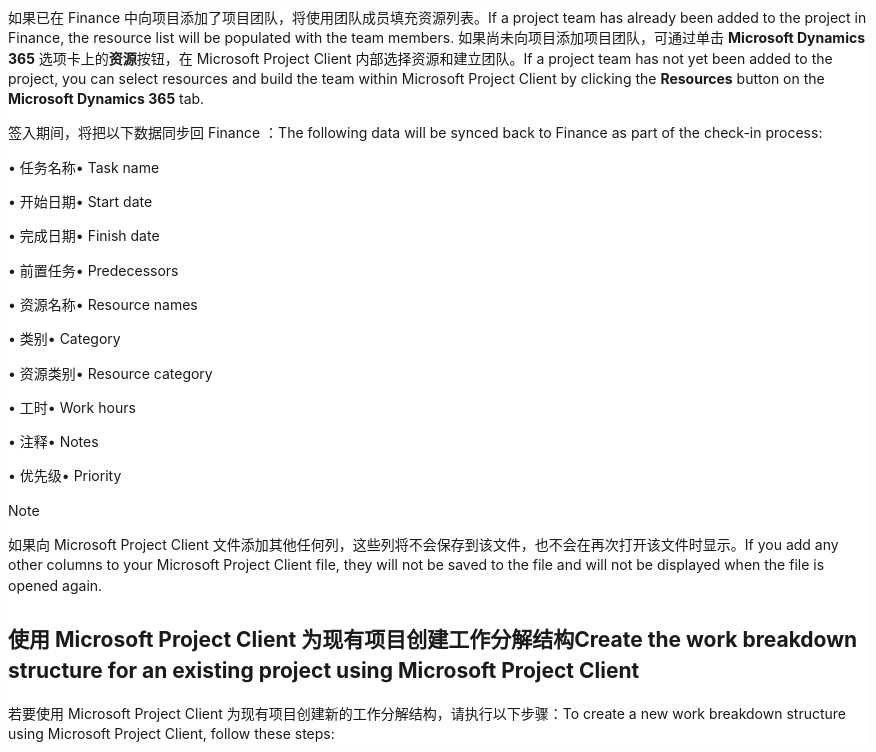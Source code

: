 <span data-ttu-id="bf8bd-122">如果已在 Finance 中向项目添加了项目团队，将使用团队成员填充资源列表。</span><span class="sxs-lookup"><span data-stu-id="bf8bd-122">If a project team has already been added to the project in Finance, the resource list will be populated with the team members.</span></span> <span data-ttu-id="bf8bd-123">如果尚未向项目添加项目团队，可通过单击 **Microsoft Dynamics 365** 选项卡上的**资源**按钮，在 Microsoft Project Client 内部选择资源和建立团队。</span><span class="sxs-lookup"><span data-stu-id="bf8bd-123">If a project team has not yet been added to the project, you can select resources and build the team within Microsoft Project Client by clicking the **Resources** button on the **Microsoft Dynamics 365** tab.</span></span> 

<span data-ttu-id="bf8bd-124">签入期间，将把以下数据同步回 Finance ：</span><span class="sxs-lookup"><span data-stu-id="bf8bd-124">The following data will be synced back to Finance as part of the check-in process:</span></span>

<span data-ttu-id="bf8bd-125">•   任务名称</span><span class="sxs-lookup"><span data-stu-id="bf8bd-125">•   Task name</span></span>

<span data-ttu-id="bf8bd-126">•   开始日期</span><span class="sxs-lookup"><span data-stu-id="bf8bd-126">•   Start date</span></span>

<span data-ttu-id="bf8bd-127">•   完成日期</span><span class="sxs-lookup"><span data-stu-id="bf8bd-127">•   Finish date</span></span>

<span data-ttu-id="bf8bd-128">•   前置任务</span><span class="sxs-lookup"><span data-stu-id="bf8bd-128">•   Predecessors</span></span>

<span data-ttu-id="bf8bd-129">•   资源名称</span><span class="sxs-lookup"><span data-stu-id="bf8bd-129">•   Resource names</span></span>

<span data-ttu-id="bf8bd-130">•   类别</span><span class="sxs-lookup"><span data-stu-id="bf8bd-130">•   Category</span></span>

<span data-ttu-id="bf8bd-131">•   资源类别</span><span class="sxs-lookup"><span data-stu-id="bf8bd-131">•   Resource category</span></span>

<span data-ttu-id="bf8bd-132">•   工时</span><span class="sxs-lookup"><span data-stu-id="bf8bd-132">•   Work hours</span></span>

<span data-ttu-id="bf8bd-133">•   注释</span><span class="sxs-lookup"><span data-stu-id="bf8bd-133">•   Notes</span></span>

<span data-ttu-id="bf8bd-134">•   优先级</span><span class="sxs-lookup"><span data-stu-id="bf8bd-134">•   Priority</span></span>

> [!NOTE]
> <span data-ttu-id="bf8bd-135">如果向 Microsoft Project Client 文件添加其他任何列，这些列将不会保存到该文件，也不会在再次打开该文件时显示。</span><span class="sxs-lookup"><span data-stu-id="bf8bd-135">If you add any other columns to your Microsoft Project Client file, they will not be saved to the file and will not be displayed when the file is opened again.</span></span>

## <a name="create-the-work-breakdown-structure-for-an-existing-project-using-microsoft-project-client"></a><span data-ttu-id="bf8bd-136">使用 Microsoft Project Client 为现有项目创建工作分解结构</span><span class="sxs-lookup"><span data-stu-id="bf8bd-136">Create the work breakdown structure for an existing project using Microsoft Project Client</span></span>
<span data-ttu-id="bf8bd-137">若要使用 Microsoft Project Client 为现有项目创建新的工作分解结构，请执行以下步骤：</span><span class="sxs-lookup"><span data-stu-id="bf8bd-137">To create a new work breakdown structure using Microsoft Project Client, follow these steps:</span></span>

